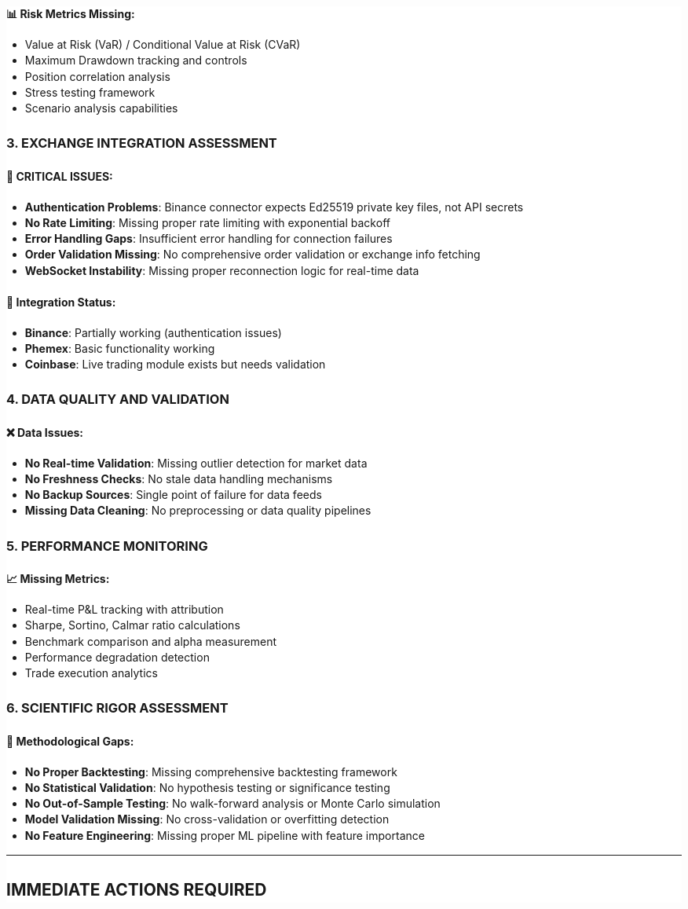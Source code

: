 #### 📊 **Risk Metrics Missing:**
- Value at Risk (VaR) / Conditional Value at Risk (CVaR)
- Maximum Drawdown tracking and controls
- Position correlation analysis
- Stress testing framework
- Scenario analysis capabilities

### 3. EXCHANGE INTEGRATION ASSESSMENT

#### 🔴 **CRITICAL ISSUES:**
- **Authentication Problems**: Binance connector expects Ed25519 private key files, not API secrets
- **No Rate Limiting**: Missing proper rate limiting with exponential backoff
- **Error Handling Gaps**: Insufficient error handling for connection failures
- **Order Validation Missing**: No comprehensive order validation or exchange info fetching
- **WebSocket Instability**: Missing proper reconnection logic for real-time data

#### 🔧 **Integration Status:**
- **Binance**: Partially working (authentication issues)
- **Phemex**: Basic functionality working
- **Coinbase**: Live trading module exists but needs validation

### 4. DATA QUALITY AND VALIDATION

#### ❌ **Data Issues:**
- **No Real-time Validation**: Missing outlier detection for market data
- **No Freshness Checks**: No stale data handling mechanisms
- **No Backup Sources**: Single point of failure for data feeds
- **Missing Data Cleaning**: No preprocessing or data quality pipelines

### 5. PERFORMANCE MONITORING

#### 📈 **Missing Metrics:**
- Real-time P&L tracking with attribution
- Sharpe, Sortino, Calmar ratio calculations
- Benchmark comparison and alpha measurement
- Performance degradation detection
- Trade execution analytics

### 6. SCIENTIFIC RIGOR ASSESSMENT

#### 🔬 **Methodological Gaps:**
- **No Proper Backtesting**: Missing comprehensive backtesting framework
- **No Statistical Validation**: No hypothesis testing or significance testing
- **No Out-of-Sample Testing**: No walk-forward analysis or Monte Carlo simulation
- **Model Validation Missing**: No cross-validation or overfitting detection
- **No Feature Engineering**: Missing proper ML pipeline with feature importance

---

## IMMEDIATE ACTIONS REQUIRED
